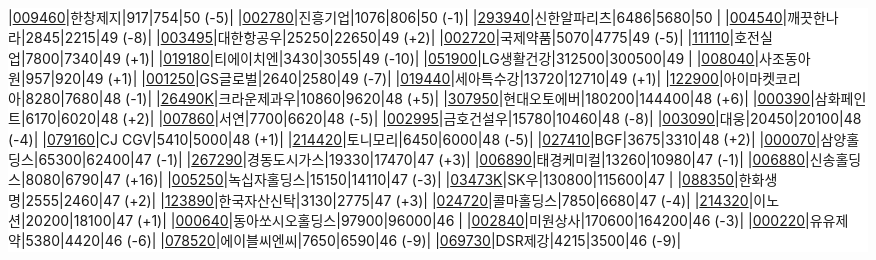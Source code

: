 |[009460](https://finance.daum.net/quotes/A009460)|한창제지|917|754|50 (-5)|
|[002780](https://finance.daum.net/quotes/A002780)|진흥기업|1076|806|50 (-1)|
|[293940](https://finance.daum.net/quotes/A293940)|신한알파리츠|6486|5680|50 |
|[004540](https://finance.daum.net/quotes/A004540)|깨끗한나라|2845|2215|49 (-8)|
|[003495](https://finance.daum.net/quotes/A003495)|대한항공우|25250|22650|49 (+2)|
|[002720](https://finance.daum.net/quotes/A002720)|국제약품|5070|4775|49 (-5)|
|[111110](https://finance.daum.net/quotes/A111110)|호전실업|7800|7340|49 (+1)|
|[019180](https://finance.daum.net/quotes/A019180)|티에이치엔|3430|3055|49 (-10)|
|[051900](https://finance.daum.net/quotes/A051900)|LG생활건강|312500|300500|49 |
|[008040](https://finance.daum.net/quotes/A008040)|사조동아원|957|920|49 (+1)|
|[001250](https://finance.daum.net/quotes/A001250)|GS글로벌|2640|2580|49 (-7)|
|[019440](https://finance.daum.net/quotes/A019440)|세아특수강|13720|12710|49 (+1)|
|[122900](https://finance.daum.net/quotes/A122900)|아이마켓코리아|8280|7680|48 (-1)|
|[26490K](https://finance.daum.net/quotes/A26490K)|크라운제과우|10860|9620|48 (+5)|
|[307950](https://finance.daum.net/quotes/A307950)|현대오토에버|180200|144400|48 (+6)|
|[000390](https://finance.daum.net/quotes/A000390)|삼화페인트|6170|6020|48 (+2)|
|[007860](https://finance.daum.net/quotes/A007860)|서연|7700|6620|48 (-5)|
|[002995](https://finance.daum.net/quotes/A002995)|금호건설우|15780|10460|48 (-8)|
|[003090](https://finance.daum.net/quotes/A003090)|대웅|20450|20100|48 (-4)|
|[079160](https://finance.daum.net/quotes/A079160)|CJ CGV|5410|5000|48 (+1)|
|[214420](https://finance.daum.net/quotes/A214420)|토니모리|6450|6000|48 (-5)|
|[027410](https://finance.daum.net/quotes/A027410)|BGF|3675|3310|48 (+2)|
|[000070](https://finance.daum.net/quotes/A000070)|삼양홀딩스|65300|62400|47 (-1)|
|[267290](https://finance.daum.net/quotes/A267290)|경동도시가스|19330|17470|47 (+3)|
|[006890](https://finance.daum.net/quotes/A006890)|태경케미컬|13260|10980|47 (-1)|
|[006880](https://finance.daum.net/quotes/A006880)|신송홀딩스|8080|6790|47 (+16)|
|[005250](https://finance.daum.net/quotes/A005250)|녹십자홀딩스|15150|14110|47 (-3)|
|[03473K](https://finance.daum.net/quotes/A03473K)|SK우|130800|115600|47 |
|[088350](https://finance.daum.net/quotes/A088350)|한화생명|2555|2460|47 (+2)|
|[123890](https://finance.daum.net/quotes/A123890)|한국자산신탁|3130|2775|47 (+3)|
|[024720](https://finance.daum.net/quotes/A024720)|콜마홀딩스|7850|6680|47 (-4)|
|[214320](https://finance.daum.net/quotes/A214320)|이노션|20200|18100|47 (+1)|
|[000640](https://finance.daum.net/quotes/A000640)|동아쏘시오홀딩스|97900|96000|46 |
|[002840](https://finance.daum.net/quotes/A002840)|미원상사|170600|164200|46 (-3)|
|[000220](https://finance.daum.net/quotes/A000220)|유유제약|5380|4420|46 (-6)|
|[078520](https://finance.daum.net/quotes/A078520)|에이블씨엔씨|7650|6590|46 (-9)|
|[069730](https://finance.daum.net/quotes/A069730)|DSR제강|4215|3500|46 (-9)|